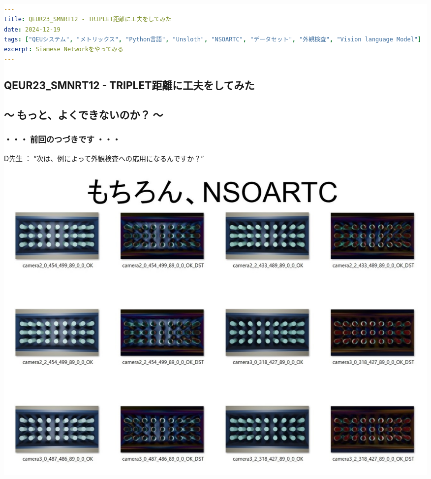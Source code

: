 ```yaml
---
title: QEUR23_SMNRT12 - TRIPLET距離に工夫をしてみた
date: 2024-12-19
tags: ["QEUシステム", "メトリックス", "Python言語", "Unsloth", "NSOARTC", "データセット", "外観検査", "Vision language Model"]
excerpt: Siamese Networkをやってみる
---
```


## QEUR23_SMNRT12 - TRIPLET距離に工夫をしてみた

## ～ もっと、よくできないのか？ ～

### ・・・ 前回のつづきです ・・・

D先生 ： “次は、例によって外観検査への応用になるんですか？”

![imageSMR2-3-1](/2024-12-19-QEUR23_SMNRT12/imageSMR2-3-1.jpg)
